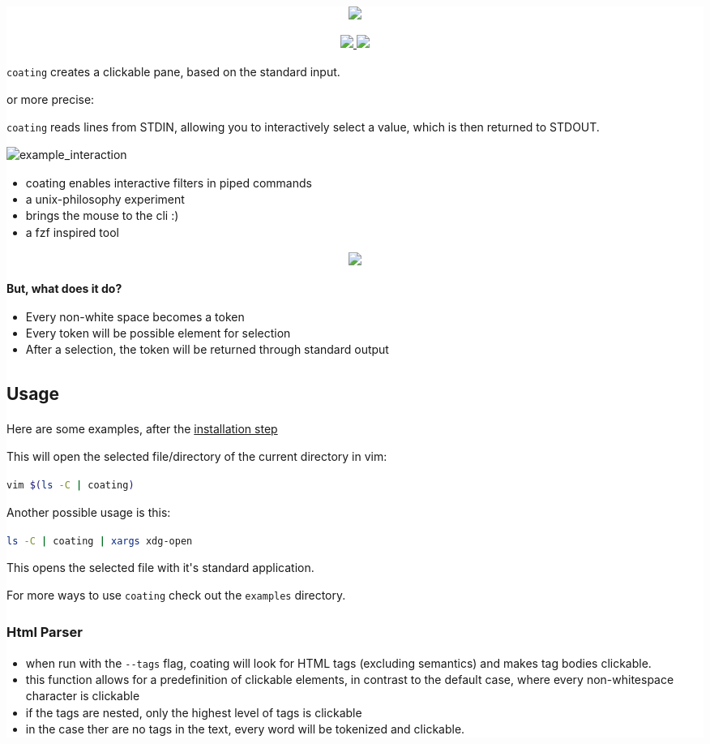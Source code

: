 <p align="center">
  <img src="https://github.com/Pieli/coating/blob/main/assets/coating_logo_small.png" />
</p>
<p align="center">
 <a href="https://github.com/Pieli/coating/actions/workflows/pylint.yml">
    <img src="https://github.com/Pieli/coating/actions/workflows/pylint.yml/badge.svg">
  </a>
 <a href="https://github.com/Pieli/coating/actions/workflows/python-publish.yml">
    <img src="https://github.com/Pieli/coating/actions/workflows/python-publish.yml/badge.svg?branch=main">
  </a>
</p>


`coating` creates a clickable pane, based on the standard input.

or more precise:  
  
`coating` reads lines from STDIN, allowing you to interactively select a value, which is then returned to STDOUT.

![example_interaction](assets/example_interaction.gif)

* coating enables interactive filters in piped commands
* a unix-philosophy experiment
* brings the mouse to the cli :)
* a fzf inspired tool
<p align="center">
  <img width=80% src="https://github.com/Pieli/coating/blob/main/assets/demo.gif" />
</p>


**But, what does it do?**  
- Every non-white space becomes a token
- Every token will be possible element for selection
- After a selection, the token will be returned through standard output

## Usage
Here are some examples, after the [installation step](#installation)  

This will open the selected file/directory of the current directory in vim:
```sh
vim $(ls -C | coating)
```

Another possible usage is this:
```sh
ls -C | coating | xargs xdg-open
```
This opens the selected file with it's standard application.

For more ways to use `coating` check out the `examples` directory.  

### Html Parser
- when run with the `--tags` flag, coating will look for HTML tags (excluding semantics) and makes tag bodies clickable.
- this function allows for a predefinition of clickable elements, in contrast to the default case, where every non-whitespace character is clickable
- if the tags are nested, only the highest level of tags is clickable
- in the case ther are no tags in the text, every word will be tokenized and clickable.
